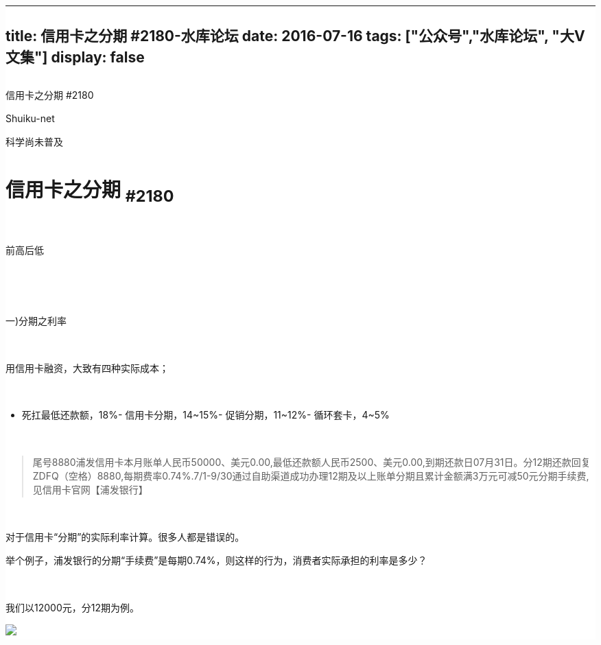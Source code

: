 
---
title:  信用卡之分期 #2180-水库论坛
date: 2016-07-16
tags: ["公众号","水库论坛", "大V文集"]
display: false
---


## 



信用卡之分期 #2180




Shuiku-net




科学尚未普及


# 信用卡之分期 <sub>#2180</sub>

&nbsp;

前高后低

&nbsp;

&nbsp;

一)分期之利率

&nbsp;

用信用卡融资，大致有四种实际成本；

&nbsp;
- 死扛最低还款额，18%- 信用卡分期，14~15%- 促销分期，11~12%- 循环套卡，4~5%
&nbsp;

&nbsp;

> 尾号8880浦发信用卡本月账单人民币50000、美元0.00,最低还款额人民币2500、美元0.00,到期还款日07月31日。分12期还款回复ZDFQ（空格）8880,每期费率0.74%.7/1-9/30通过自助渠道成功办理12期及以上账单分期且累计金额满3万元可减50元分期手续费,见信用卡官网【浦发银行】

&nbsp;

对于信用卡“分期”的实际利率计算。很多人都是错误的。

举个例子，浦发银行的分期“手续费”是每期0.74%，则这样的行为，消费者实际承担的利率是多少？

&nbsp;

我们以12000元，分12期为例。



<img data-s="300,640" data-type="jpeg" src="http://mmbiz.qpic.cn/mmbiz/Ok4hZ0tV6r4RxPQBNJIlecTcUXq0Tkia3QhdYFWyojtJNecgzaqG1SMWX8lcH9V6CNn1lq9fwzP9wctViaibqGcxg/0?wx_fmt=jpeg" data-ratio="0.6564748201438849" data-w=""/>
